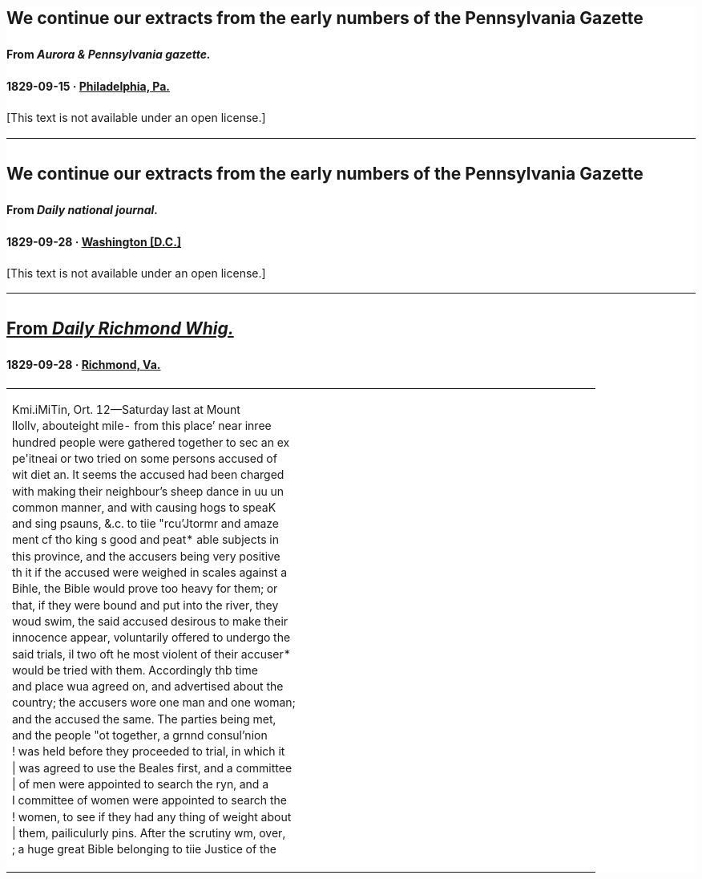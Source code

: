 
## We continue our extracts from the early numbers of the Pennsylvania Gazette

#### From _Aurora & Pennsylvania gazette._

#### 1829-09-15 &middot; [Philadelphia, Pa.](http://dbpedia.org/resource/Philadelphia)

[This text is not available under an open license.]

---

## We continue our extracts from the early numbers of the Pennsylvania Gazette

#### From _Daily national journal._

#### 1829-09-28 &middot; [Washington [D.C.]](http://dbpedia.org/resource/Washington%2C_D.C.)

[This text is not available under an open license.]

---

## [From _Daily Richmond Whig._](https://chroniclingamerica.loc.gov/lccn/sn85026767/1829-09-28/ed-1/seq-2)

#### 1829-09-28 &middot; [Richmond, Va.](http://dbpedia.org/resource/Richmond%2C_Virginia)

<table style="width: 100%;"><tr><td style="width: 50%">

  
Kmi.iMiTin, Ort. 12—Saturday last at Mount  
lIollv, abouteight mile- from this place’ near inree  
hundred people were gathered together to sec an ex  
pe&#x27;itneai or two tried on some persons accused of  
wit diet an. It seems the accused had been charged  
with making their neighbour’s sheep dance in uu un­  
common manner, and with causing hogs to speaK  
and sing psauns, &amp;.c. to tiie &quot;rcu’Jtormr and amaze­  
ment cf tho king s good and peat* able subjects in  
this province, and the accusers being very positive  
th it if the accused were weighed in scales against a  
Bihle, the Bible would prove too heavy for them; or  
that, if they were bound and put into the river, they  
woud swim, the said accused desirous to make their  
innocence appear, voluntarily offered to undergo the  
said trials, il two oft he most violent of their accuser*  
would be tried with them. Accordingly thb time  
and place wua agreed on, and advertised about the  
country; the accusers wore one man and one woman;  
and the accused the same. The parties being met,  
and the people &quot;ot together, a grnnd consul’nion  
! was held before they proceeded to trial, in which it  
| was agreed to use the Beales first, and a committee  
| of men were appointed to search the ryn, and a  
I committee of women were appointed to search the  
! women, to see if they had any thing of weight about  
| them, pailiculurly pins. After the scrutiny wm, over,  
; a huge great Bible belonging to tiie Justice of the  